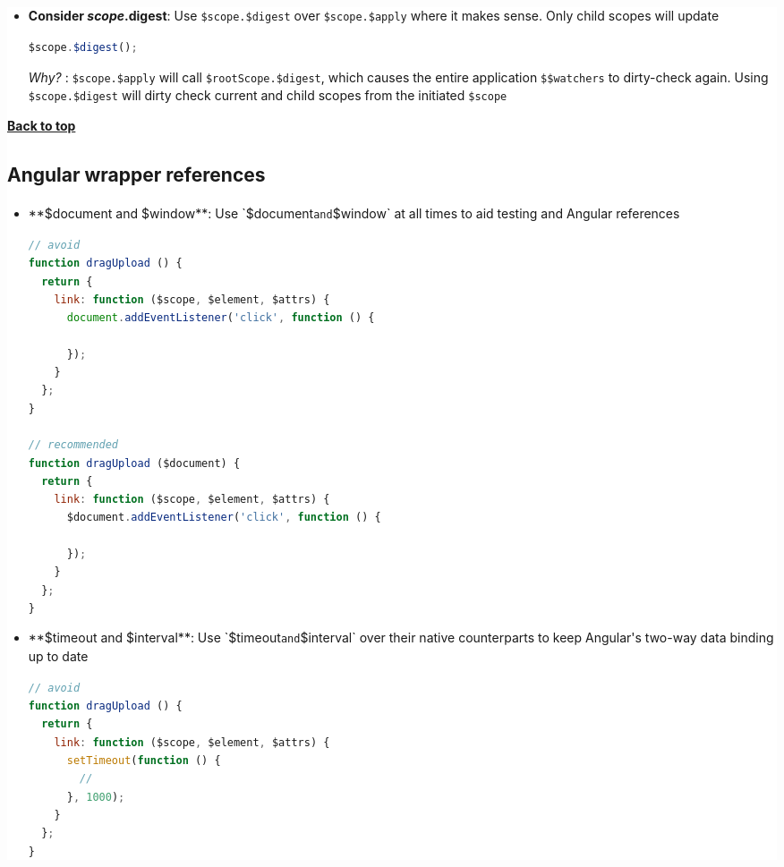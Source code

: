   - **Consider $scope.$digest**: Use `$scope.$digest` over `$scope.$apply` where it makes sense. Only child scopes will update

	```javascript
	$scope.$digest();
	```
	
	*Why?* : `$scope.$apply` will call `$rootScope.$digest`, which causes the entire application `$$watchers` to dirty-check again. Using `$scope.$digest` will dirty check current and child scopes from the initiated `$scope`

**[Back to top](#table-of-contents)**

## Angular wrapper references

  - **$document and $window**: Use `$document` and `$window` at all times to aid testing and Angular references

	```javascript
	// avoid
	function dragUpload () {
	  return {
		link: function ($scope, $element, $attrs) {
		  document.addEventListener('click', function () {

		  });
		}
	  };
	}

	// recommended
	function dragUpload ($document) {
	  return {
		link: function ($scope, $element, $attrs) {
		  $document.addEventListener('click', function () {

		  });
		}
	  };
	}
	```

  - **$timeout and $interval**: Use `$timeout` and `$interval` over their native counterparts to keep Angular's two-way data binding up to date

	```javascript
	// avoid
	function dragUpload () {
	  return {
		link: function ($scope, $element, $attrs) {
		  setTimeout(function () {
			//
		  }, 1000);
		}
	  };
	}
